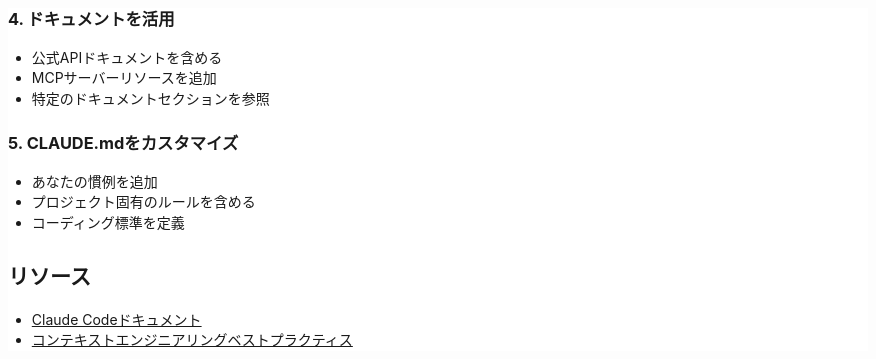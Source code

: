 ### 4. ドキュメントを活用
- 公式APIドキュメントを含める
- MCPサーバーリソースを追加
- 特定のドキュメントセクションを参照

### 5. CLAUDE.mdをカスタマイズ
- あなたの慣例を追加
- プロジェクト固有のルールを含める
- コーディング標準を定義

## リソース

- [Claude Codeドキュメント](https://docs.anthropic.com/en/docs/claude-code)
- [コンテキストエンジニアリングベストプラクティス](https://www.philschmid.de/context-engineering)
